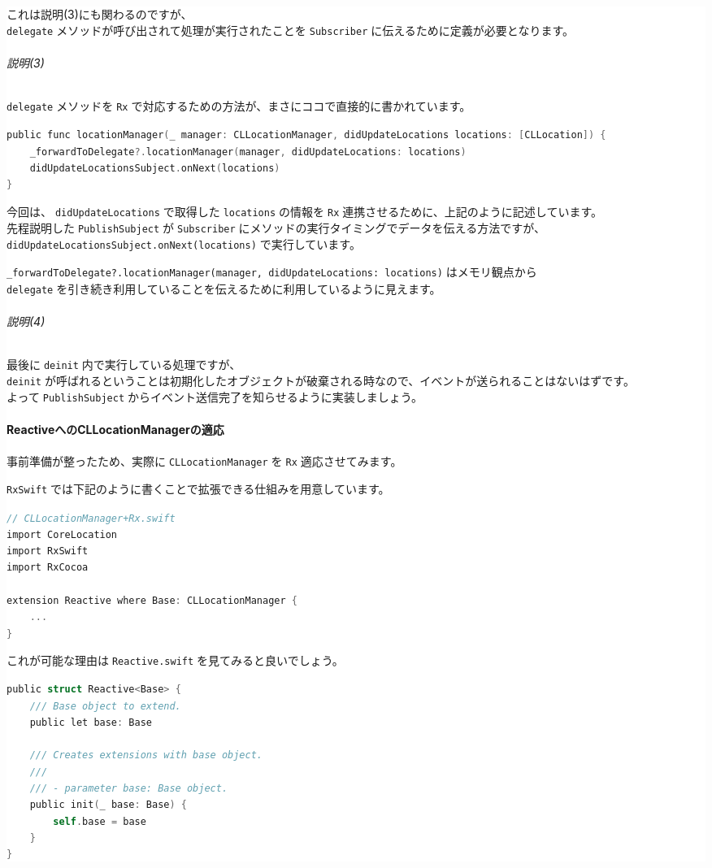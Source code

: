 これは説明(3)にも関わるのですが、  
`delegate` メソッドが呼び出されて処理が実行されたことを `Subscriber` に伝えるために定義が必要となります。  

###### 説明(3)
`delegate` メソッドを `Rx` で対応するための方法が、まさにココで直接的に書かれています。  

```objective-c
public func locationManager(_ manager: CLLocationManager, didUpdateLocations locations: [CLLocation]) {
    _forwardToDelegate?.locationManager(manager, didUpdateLocations: locations)
    didUpdateLocationsSubject.onNext(locations)
}
```

今回は、 `didUpdateLocations` で取得した `locations` の情報を `Rx` 連携させるために、上記のように記述しています。  
先程説明した `PublishSubject` が `Subscriber` にメソッドの実行タイミングでデータを伝える方法ですが、  
`didUpdateLocationsSubject.onNext(locations)` で実行しています。  

`_forwardToDelegate?.locationManager(manager, didUpdateLocations: locations)` はメモリ観点から  
`delegate` を引き続き利用していることを伝えるために利用しているように見えます。  

###### 説明(4)
最後に `deinit` 内で実行している処理ですが、  
`deinit` が呼ばれるということは初期化したオブジェクトが破棄される時なので、イベントが送られることはないはずです。  
よって `PublishSubject` からイベント送信完了を知らせるように実装しましょう。  

#### ReactiveへのCLLocationManagerの適応
事前準備が整ったため、実際に `CLLocationManager` を `Rx` 適応させてみます。  

`RxSwift` では下記のように書くことで拡張できる仕組みを用意しています。  

```objective-c
// CLLocationManager+Rx.swift
import CoreLocation
import RxSwift
import RxCocoa

extension Reactive where Base: CLLocationManager {
    ...
}
```

これが可能な理由は `Reactive.swift` を見てみると良いでしょう。  

```objective-c
public struct Reactive<Base> {
    /// Base object to extend.
    public let base: Base

    /// Creates extensions with base object.
    ///
    /// - parameter base: Base object.
    public init(_ base: Base) {
        self.base = base
    }
}
```
